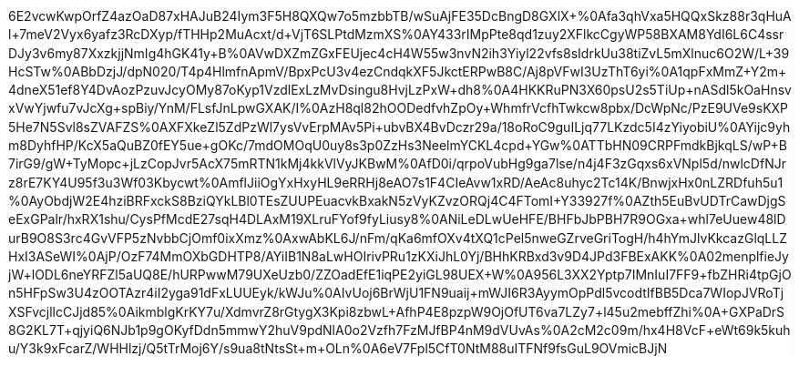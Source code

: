 6E2vcwKwpOrfZ4azOaD87xHAJuB24Iym3F5H8QXQw7o5mzbbTB/wSuAjFE35DcBngD8GXlX+%0Afa3qhVxa5HQQxSkz88r3qHuAl+7meV2Vyx6yafz3RcDXyp/fTHHp2MuAcxt/d+VjT6SLPtdMzmXS%0AY433rIMpPte8qd1zuy2XFlkcCgyWP58BXAM8YdI6L6C4ssrDJy3v6my87XxzkjjNmIg4hGK41y+B%0AVwDXZmZGxFEUjec4cH4W55w3nvN2ih3Yiyl22vfs8sIdrkUu38tiZvL5mXlnuc6O2W/L+39HcSTw%0ABbDzjJ/dpN020/T4p4HlmfnApmV/BpxPcU3v4ezCndqkXF5JkctERPwB8C/Aj8pVFwI3UzThT6yi%0A1qpFxMmZ+Y2m+4dneX51ef8Y4DvAozPzuvJcyOMy87oKyp1VzdlExLzMvDsingu8HvjLzPxW+dh8%0A4HKKRuPN3X60psU2s5TiUp+nASdl5kOaHnsvxVwYjwfu7vJcXg+spBiy/YnM/FLsfJnLpwGXAK/I%0AzH8ql82hOODedfvhZpOy+WhmfrVcfhTwkcw8pbx/DcWpNc/PzE9UVe9sKXP5He7N5Svl8sZVAFZS%0AXFXkeZl5ZdPzWl7ysVvErpMAv5Pi+ubvBX4BvDczr29a/18oRoC9guILjq77LKzdc5I4zYiyobiU%0AYijc9yhm8DyhfHP/KcX5aQuBZ0fEY5ue+gOKc/7mdOMOqU0uy8s3p0ZzHs3NeelmYCKL4cpd+YGw%0ATTbHN09CRPFmdkBjkqLS/wP+B7irG9/gW+TyMopc+jLzCopJvr5AcX75mRTN1kMj4kkVlVyJKBwM%0AfD0i/qrpoVubHg9ga7lse/n4j4F3zGqxs6xVNpl5d/nwlcDfNJrz8rE7KY4U95f3u3Wf03Kbycwt%0AmflJiiOgYxHxyHL9eRRHj8eAO7s1F4CIeAvw1xRD/AeAc8uhyc2Tc14K/BnwjxHx0nLZRDfuh5u1%0AyObdjW2E4hziBRFxckS8BziQYkLBl0TEsZUUPEuacvkBxakN5zVyKZvzORQj4C4FTomI+Y33927f%0AZth5EuBvUDTrCawDjgSeExGPalr/hxRX1shu/CysPfMcdE27sqH4DLAxM19XLruFYof9fyLiusy8%0ANiLeDLwUeHFE/BHFbJbPBH7R9OGxa+whl7eUuew48lDurB9O8S3rc4GvVFP5zNvbbCjOmf0ixXmz%0AxwAbKL6J/nFm/qKa6mfOXv4tXQ1cPel5nweGZrveGriTogH/h4hYmJlvKkcazGlqLLZHxI3ASeWI%0AjP/OzF74MmOXbGDHTP8/AYiIB1N8aLwHOIrivPRu1zKXiJhL0Yj/BHhKRBxd3v9D4JPd3FBExAKK%0A02menplfieJyjW+lODL6neYRFZl5aUQ8E/hURPwwM79UXeUzb0/ZZOadEfE1iqPE2yiGL98UEX+W%0A956L3XX2Yptp7IMnIuI7FF9+fbZHRi4tpGjOn5HFpSw3U4zOOTAzr4iI2yga91dFxLUUEyk/kWJu%0AIvUoj6BrWjU1FN9uaij+mWJI6R3AyymOpPdl5vcodtIfBB5Dca7WIopJVRoTjXSFvcjllcCJjd85%0AikmblgKrKY7u/XdmvrZ8rGtygX3Kpi8zbwL+AfhP4E8pzpW9OjOfUT6va7LZy7+l45u2mebffZhi%0A+GXPaDrS8G2KL7T+qjyiQ6NJb1p9gOKyfDdn5mmwY2huV9pdNlA0o2Vzfh7FzMJfBP4nM9dVUvAs%0A2cM2c09m/hx4H8VcF+eWt69k5kuhu/Y3k9xFcarZ/WHHlzj/Q5tTrMoj6Y/s9ua8tNtsSt+m+OLn%0A6eV7Fpl5CfT0NtM88uITFNf9fsGuL9OVmicBJjN